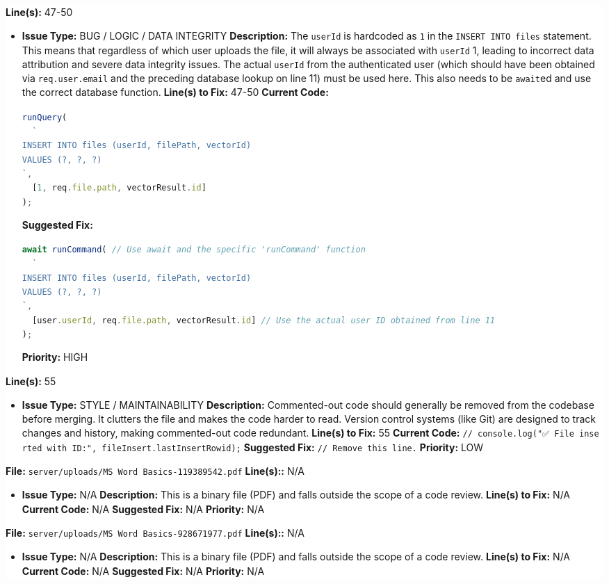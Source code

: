 **Line(s):** 47-50
-   **Issue Type:** BUG / LOGIC / DATA INTEGRITY
    **Description:** The `userId` is hardcoded as `1` in the `INSERT INTO files` statement. This means that regardless of which user uploads the file, it will always be associated with `userId` 1, leading to incorrect data attribution and severe data integrity issues. The actual `userId` from the authenticated user (which should have been obtained via `req.user.email` and the preceding database lookup on line 11) must be used here. This also needs to be `await`ed and use the correct database function.
    **Line(s) to Fix:** 47-50
    **Current Code:**
    ```javascript
    runQuery(
      `
    INSERT INTO files (userId, filePath, vectorId)
    VALUES (?, ?, ?)
    `,
      [1, req.file.path, vectorResult.id]
    );
    ```
    **Suggested Fix:**
    ```javascript
    await runCommand( // Use await and the specific 'runCommand' function
      `
    INSERT INTO files (userId, filePath, vectorId)
    VALUES (?, ?, ?)
    `,
      [user.userId, req.file.path, vectorResult.id] // Use the actual user ID obtained from line 11
    );
    ```
    **Priority:** HIGH

**Line(s):** 55
-   **Issue Type:** STYLE / MAINTAINABILITY
    **Description:** Commented-out code should generally be removed from the codebase before merging. It clutters the file and makes the code harder to read. Version control systems (like Git) are designed to track changes and history, making commented-out code redundant.
    **Line(s) to Fix:** 55
    **Current Code:** `// console.log("✅ File inserted with ID:", fileInsert.lastInsertRowid);`
    **Suggested Fix:** `// Remove this line.`
    **Priority:** LOW

**File:** `server/uploads/MS Word Basics-119389542.pdf`
**Line(s)::** N/A
-   **Issue Type:** N/A
    **Description:** This is a binary file (PDF) and falls outside the scope of a code review.
    **Line(s) to Fix:** N/A
    **Current Code:** N/A
    **Suggested Fix:** N/A
    **Priority:** N/A

**File:** `server/uploads/MS Word Basics-928671977.pdf`
**Line(s)::** N/A
-   **Issue Type:** N/A
    **Description:** This is a binary file (PDF) and falls outside the scope of a code review.
    **Line(s) to Fix:** N/A
    **Current Code:** N/A
    **Suggested Fix:** N/A
    **Priority:** N/A
